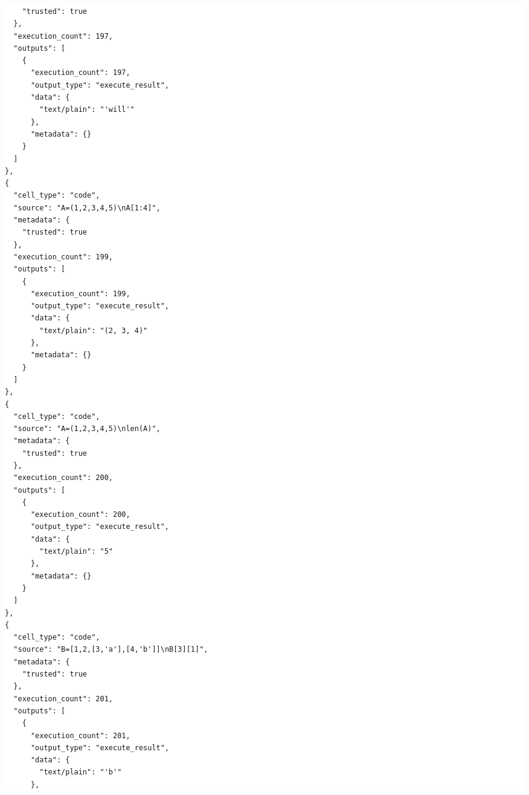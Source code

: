         "trusted": true
      },
      "execution_count": 197,
      "outputs": [
        {
          "execution_count": 197,
          "output_type": "execute_result",
          "data": {
            "text/plain": "'will'"
          },
          "metadata": {}
        }
      ]
    },
    {
      "cell_type": "code",
      "source": "A=(1,2,3,4,5)\nA[1:4]",
      "metadata": {
        "trusted": true
      },
      "execution_count": 199,
      "outputs": [
        {
          "execution_count": 199,
          "output_type": "execute_result",
          "data": {
            "text/plain": "(2, 3, 4)"
          },
          "metadata": {}
        }
      ]
    },
    {
      "cell_type": "code",
      "source": "A=(1,2,3,4,5)\nlen(A)",
      "metadata": {
        "trusted": true
      },
      "execution_count": 200,
      "outputs": [
        {
          "execution_count": 200,
          "output_type": "execute_result",
          "data": {
            "text/plain": "5"
          },
          "metadata": {}
        }
      ]
    },
    {
      "cell_type": "code",
      "source": "B=[1,2,[3,'a'],[4,'b']]\nB[3][1]",
      "metadata": {
        "trusted": true
      },
      "execution_count": 201,
      "outputs": [
        {
          "execution_count": 201,
          "output_type": "execute_result",
          "data": {
            "text/plain": "'b'"
          },